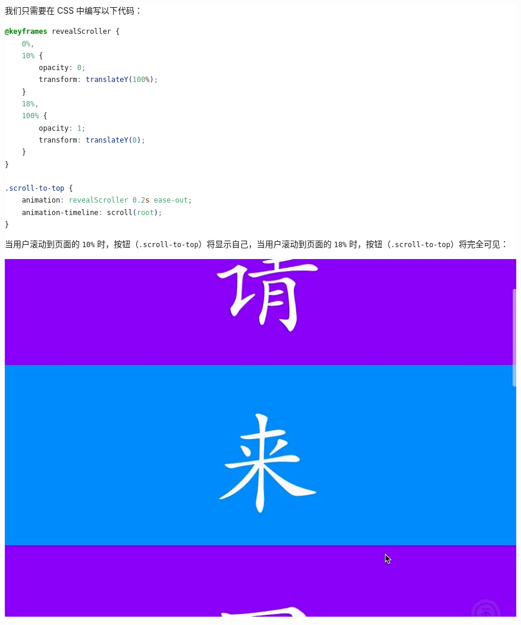 我们只需要在 CSS 中编写以下代码：

```CSS
@keyframes revealScroller {
    0%,
    10% {
        opacity: 0;
        transform: translateY(100%);
    }
    18%,
    100% {
        opacity: 1;
        transform: translateY(0);
    }
}
​
.scroll-to-top {
    animation: revealScroller 0.2s ease-out;
    animation-timeline: scroll(root);
}
```

当用户滚动到页面的 `10%` 时，按钮（`.scroll-to-top`）将显示自己，当用户滚动到页面的 `18%` 时，按钮（`.scroll-to-top`）将完全可见：

![img](./images/e3db75cf1001002a3ffe4fb64cf7e5cf.webp )
